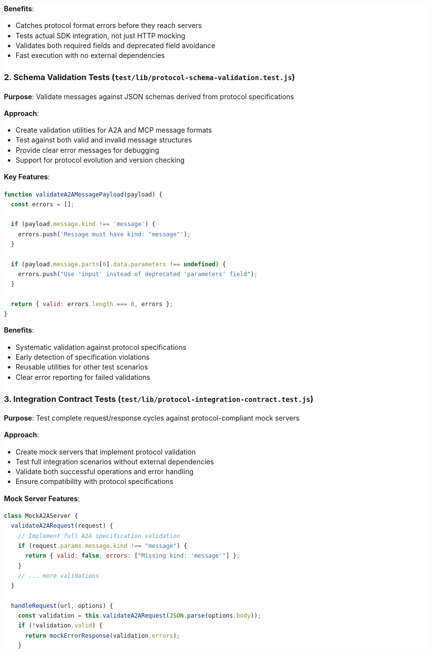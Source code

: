 **Benefits**:
- Catches protocol format errors before they reach servers
- Tests actual SDK integration, not just HTTP mocking
- Validates both required fields and deprecated field avoidance
- Fast execution with no external dependencies

### 2. Schema Validation Tests (`test/lib/protocol-schema-validation.test.js`)

**Purpose**: Validate messages against JSON schemas derived from protocol specifications

**Approach**:
- Create validation utilities for A2A and MCP message formats
- Test against both valid and invalid message structures  
- Provide clear error messages for debugging
- Support for protocol evolution and version checking

**Key Features**:
```javascript
function validateA2AMessagePayload(payload) {
  const errors = [];
  
  if (payload.message.kind !== 'message') {
    errors.push('Message must have kind: "message"');
  }
  
  if (payload.message.parts[0].data.parameters !== undefined) {
    errors.push("Use 'input' instead of deprecated 'parameters' field");
  }
  
  return { valid: errors.length === 0, errors };
}
```

**Benefits**:
- Systematic validation against protocol specifications
- Early detection of specification violations
- Reusable utilities for other test scenarios
- Clear error reporting for failed validations

### 3. Integration Contract Tests (`test/lib/protocol-integration-contract.test.js`)

**Purpose**: Test complete request/response cycles against protocol-compliant mock servers

**Approach**:
- Create mock servers that implement protocol validation
- Test full integration scenarios without external dependencies
- Validate both successful operations and error handling
- Ensure compatibility with protocol specifications

**Mock Server Features**:
```javascript
class MockA2AServer {
  validateA2ARequest(request) {
    // Implement full A2A specification validation
    if (request.params.message.kind !== "message") {
      return { valid: false, errors: ["Missing kind: 'message'"] };
    }
    // ... more validations
  }
  
  handleRequest(url, options) {
    const validation = this.validateA2ARequest(JSON.parse(options.body));
    if (!validation.valid) {
      return mockErrorResponse(validation.errors);
    }
```